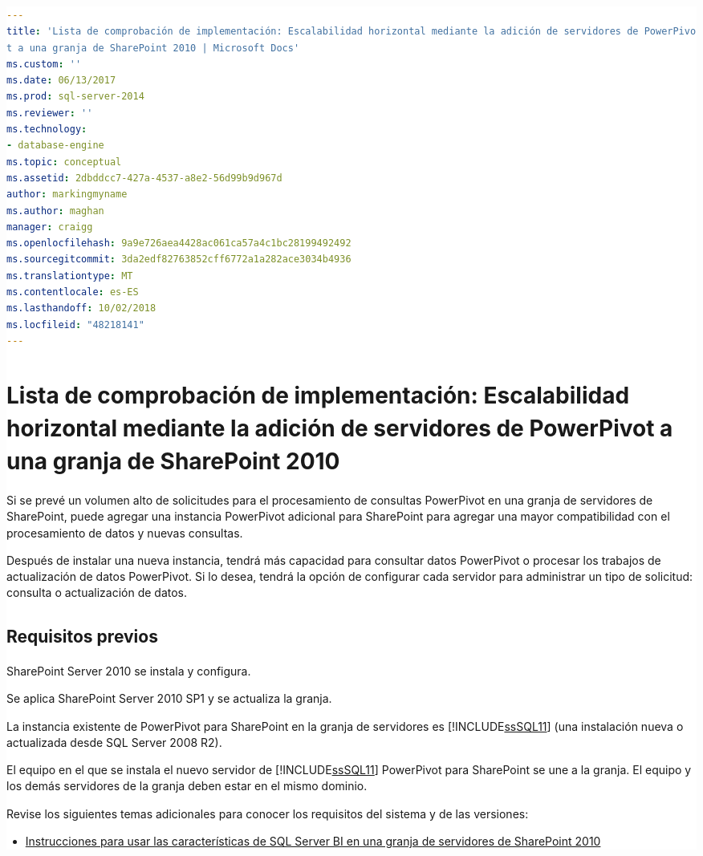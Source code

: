 ```yaml
---
title: 'Lista de comprobación de implementación: Escalabilidad horizontal mediante la adición de servidores de PowerPivot a una granja de SharePoint 2010 | Microsoft Docs'
ms.custom: ''
ms.date: 06/13/2017
ms.prod: sql-server-2014
ms.reviewer: ''
ms.technology:
- database-engine
ms.topic: conceptual
ms.assetid: 2dbddcc7-427a-4537-a8e2-56d99b9d967d
author: markingmyname
ms.author: maghan
manager: craigg
ms.openlocfilehash: 9a9e726aea4428ac061ca57a4c1bc28199492492
ms.sourcegitcommit: 3da2edf82763852cff6772a1a282ace3034b4936
ms.translationtype: MT
ms.contentlocale: es-ES
ms.lasthandoff: 10/02/2018
ms.locfileid: "48218141"
---
```

# <a name="deployment-checklist-scale-out-by-adding-powerpivot-servers-to-a-sharepoint-2010-farm"></a>Lista de comprobación de implementación: Escalabilidad horizontal mediante la adición de servidores de PowerPivot a una granja de SharePoint 2010
  Si se prevé un volumen alto de solicitudes para el procesamiento de consultas PowerPivot en una granja de servidores de SharePoint, puede agregar una instancia PowerPivot adicional para SharePoint para agregar una mayor compatibilidad con el procesamiento de datos y nuevas consultas.  
  
 Después de instalar una nueva instancia, tendrá más capacidad para consultar datos PowerPivot o procesar los trabajos de actualización de datos PowerPivot. Si lo desea, tendrá la opción de configurar cada servidor para administrar un tipo de solicitud: consulta o actualización de datos.  
  
## <a name="prerequisites"></a>Requisitos previos  
 SharePoint Server 2010 se instala y configura.  
  
 Se aplica SharePoint Server 2010 SP1 y se actualiza la granja.  
  
 La instancia existente de PowerPivot para SharePoint en la granja de servidores es [!INCLUDE[ssSQL11](../../includes/sssql11-md.md)] (una instalación nueva o actualizada desde SQL Server 2008 R2).  
  
 El equipo en el que se instala el nuevo servidor de [!INCLUDE[ssSQL11](../../includes/sssql11-md.md)] PowerPivot para SharePoint se une a la granja. El equipo y los demás servidores de la granja deben estar en el mismo dominio.  
  
 Revise los siguientes temas adicionales para conocer los requisitos del sistema y de las versiones:  
  
-   [Instrucciones para usar las características de SQL Server BI en una granja de servidores de SharePoint 2010](../../../2014/sql-server/install/guidance-for-using-sql-server-bi-features-in-a-sharepoint-2010-farm.md)  
  